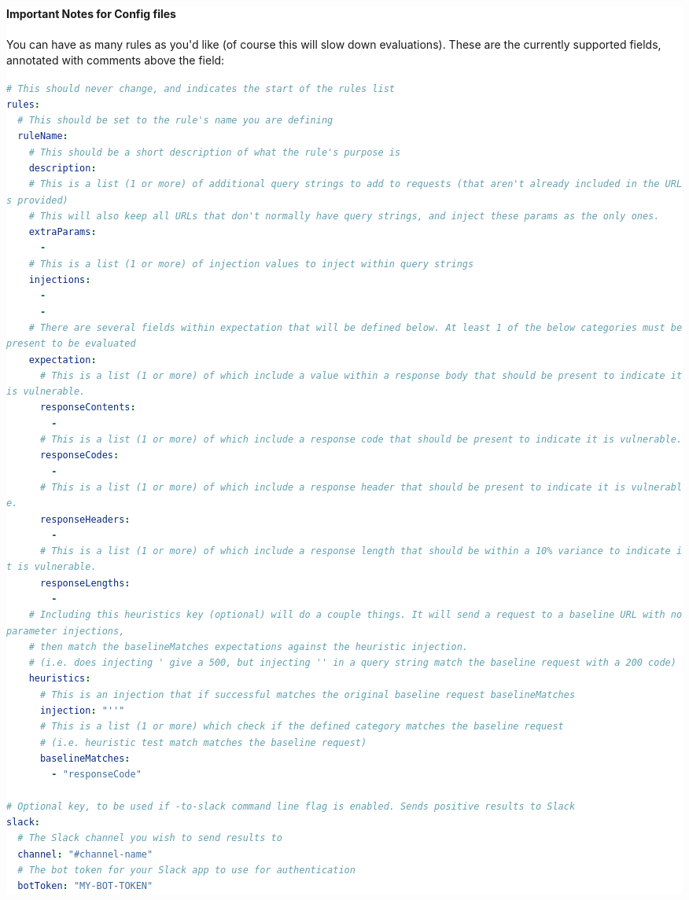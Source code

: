 #### Important Notes for Config files

You can have as many rules as you'd like (of course this will slow down evaluations). These are the currently supported fields,
annotated with comments above the field:

```yaml
# This should never change, and indicates the start of the rules list
rules:
  # This should be set to the rule's name you are defining
  ruleName:
    # This should be a short description of what the rule's purpose is
    description: 
    # This is a list (1 or more) of additional query strings to add to requests (that aren't already included in the URLs provided)
    # This will also keep all URLs that don't normally have query strings, and inject these params as the only ones.
    extraParams:
      - 
    # This is a list (1 or more) of injection values to inject within query strings
    injections:
      -
      -
    # There are several fields within expectation that will be defined below. At least 1 of the below categories must be present to be evaluated
    expectation:
      # This is a list (1 or more) of which include a value within a response body that should be present to indicate it is vulnerable.
      responseContents:
        -
      # This is a list (1 or more) of which include a response code that should be present to indicate it is vulnerable.
      responseCodes:
        -
      # This is a list (1 or more) of which include a response header that should be present to indicate it is vulnerable.
      responseHeaders:
        -
      # This is a list (1 or more) of which include a response length that should be within a 10% variance to indicate it is vulnerable.
      responseLengths:
        -
    # Including this heuristics key (optional) will do a couple things. It will send a request to a baseline URL with no parameter injections,
    # then match the baselineMatches expectations against the heuristic injection. 
    # (i.e. does injecting ' give a 500, but injecting '' in a query string match the baseline request with a 200 code)
    heuristics:
      # This is an injection that if successful matches the original baseline request baselineMatches
      injection: "''"
      # This is a list (1 or more) which check if the defined category matches the baseline request
      # (i.e. heuristic test match matches the baseline request)
      baselineMatches:
        - "responseCode"

# Optional key, to be used if -to-slack command line flag is enabled. Sends positive results to Slack
slack:
  # The Slack channel you wish to send results to
  channel: "#channel-name"
  # The bot token for your Slack app to use for authentication
  botToken: "MY-BOT-TOKEN"
```
